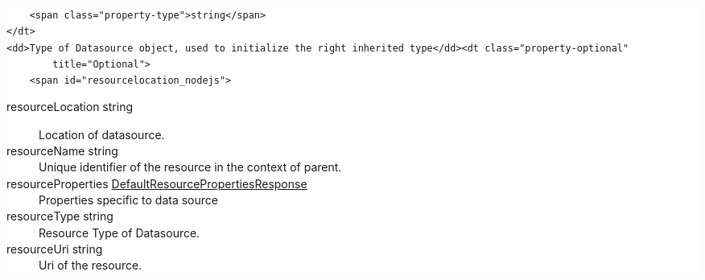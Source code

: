         <span class="property-type">string</span>
    </dt>
    <dd>Type of Datasource object, used to initialize the right inherited type</dd><dt class="property-optional"
            title="Optional">
        <span id="resourcelocation_nodejs">
<a data-swiftype-name="resource-property" data-swiftype-type="text" href="#resourcelocation_nodejs" style="color: inherit; text-decoration: inherit;">resource<wbr>Location</a>
</span>
        <span class="property-indicator"></span>
        <span class="property-type">string</span>
    </dt>
    <dd>Location of datasource.</dd><dt class="property-optional"
            title="Optional">
        <span id="resourcename_nodejs">
<a data-swiftype-name="resource-property" data-swiftype-type="text" href="#resourcename_nodejs" style="color: inherit; text-decoration: inherit;">resource<wbr>Name</a>
</span>
        <span class="property-indicator"></span>
        <span class="property-type">string</span>
    </dt>
    <dd>Unique identifier of the resource in the context of parent.</dd><dt class="property-optional"
            title="Optional">
        <span id="resourceproperties_nodejs">
<a data-swiftype-name="resource-property" data-swiftype-type="text" href="#resourceproperties_nodejs" style="color: inherit; text-decoration: inherit;">resource<wbr>Properties</a>
</span>
        <span class="property-indicator"></span>
        <span class="property-type"><a href="#defaultresourcepropertiesresponse">Default<wbr>Resource<wbr>Properties<wbr>Response</a></span>
    </dt>
    <dd>Properties specific to data source</dd><dt class="property-optional"
            title="Optional">
        <span id="resourcetype_nodejs">
<a data-swiftype-name="resource-property" data-swiftype-type="text" href="#resourcetype_nodejs" style="color: inherit; text-decoration: inherit;">resource<wbr>Type</a>
</span>
        <span class="property-indicator"></span>
        <span class="property-type">string</span>
    </dt>
    <dd>Resource Type of Datasource.</dd><dt class="property-optional"
            title="Optional">
        <span id="resourceuri_nodejs">
<a data-swiftype-name="resource-property" data-swiftype-type="text" href="#resourceuri_nodejs" style="color: inherit; text-decoration: inherit;">resource<wbr>Uri</a>
</span>
        <span class="property-indicator"></span>
        <span class="property-type">string</span>
    </dt>
    <dd>Uri of the resource.</dd></dl>
</pulumi-choosable>
</div>
